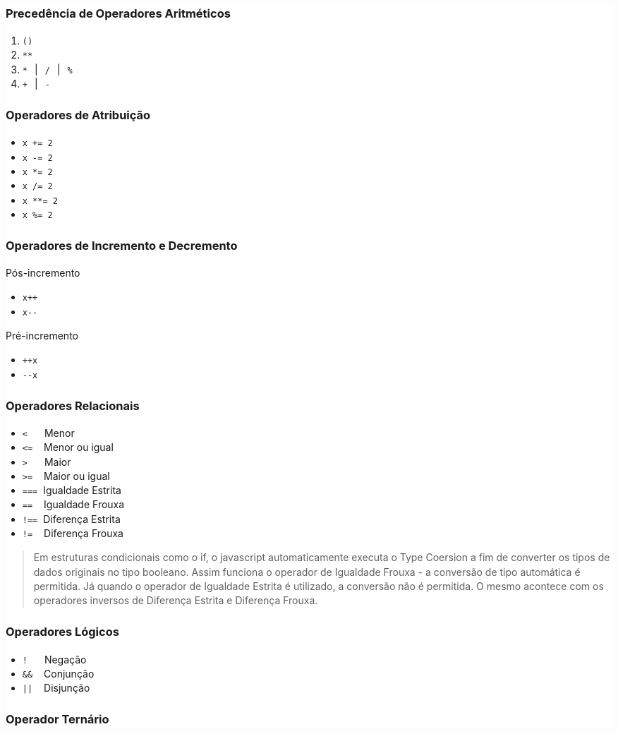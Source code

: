 ### Precedência de Operadores Aritméticos

1. ```()```
2. ```**```
3. ```*```<span style="margin: 0 10px;">|</span>```/```<span style="margin: 0 10px;">|</span>```%```
4. ```+```<span style="margin: 0 10px;">|</span>```-```

### Operadores de Atribuição
 
- ``x += 2``
- ``x -= 2``
- ``x *= 2``
- ``x /= 2``
- ``x **= 2``
- ``x %= 2``

### Operadores de Incremento e Decremento

Pós-incremento

- ``x++``
- ``x--``

Pré-incremento

- ``++x``
- ``--x``

### Operadores Relacionais

- ``<``  <span style="margin-left: 20px;">Menor</span>
- ``<=`` <span style="margin-left: 12px;">Menor ou igual</span>
- ``>`` <span style="margin-left: 20px;">Maior</span>
- ``>=`` <span style="margin-left: 12px;">Maior ou igual</span>
- ``===`` <span style="margin-left: 4px;">Igualdade Estrita</span>
- ``==`` <span style="margin-left: 12px;">Igualdade Frouxa</span>
- ``!==`` <span style="margin-left: 4px;">Diferença Estrita</span>
- ``!=`` <span style="margin-left: 12px;">Diferença Frouxa</span>

> Em estruturas condicionais como o if, o javascript automaticamente executa o Type Coersion a fim de converter os tipos de dados originais no tipo booleano. Assim funciona o operador de Igualdade Frouxa - a conversão de tipo automática é permitida. Já quando o operador de Igualdade Estrita é utilizado, a conversão não é permitida. O mesmo acontece com os operadores inversos de Diferença Estrita e Diferença Frouxa.

### Operadores Lógicos

- ``!`` <span style="margin-left: 20px;">Negação</span>
- ``&&`` <span style="margin-left: 12px;">Conjunção</span>
- ``||`` <span style="margin-left: 12px;">Disjunção</span>

### Operador Ternário
